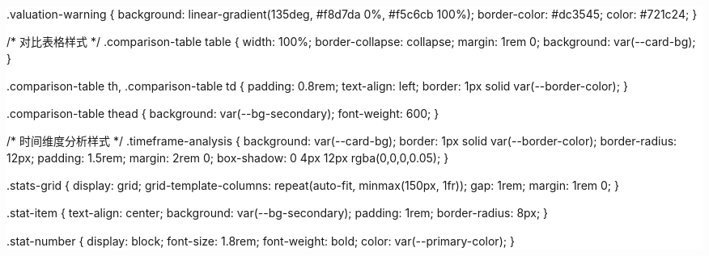   .valuation-warning {
    background: linear-gradient(135deg, #f8d7da 0%, #f5c6cb 100%);
    border-color: #dc3545;
    color: #721c24;
  }

  /* 对比表格样式 */
  .comparison-table table {
    width: 100%;
    border-collapse: collapse;
    margin: 1rem 0;
    background: var(--card-bg);
  }

  .comparison-table th,
  .comparison-table td {
    padding: 0.8rem;
    text-align: left;
    border: 1px solid var(--border-color);
  }

  .comparison-table thead {
    background: var(--bg-secondary);
    font-weight: 600;
  }

  /* 时间维度分析样式 */
  .timeframe-analysis {
    background: var(--card-bg);
    border: 1px solid var(--border-color);
    border-radius: 12px;
    padding: 1.5rem;
    margin: 2rem 0;
    box-shadow: 0 4px 12px rgba(0,0,0,0.05);
  }

  .stats-grid {
    display: grid;
    grid-template-columns: repeat(auto-fit, minmax(150px, 1fr));
    gap: 1rem;
    margin: 1rem 0;
  }

  .stat-item {
    text-align: center;
    background: var(--bg-secondary);
    padding: 1rem;
    border-radius: 8px;
  }

  .stat-number {
    display: block;
    font-size: 1.8rem;
    font-weight: bold;
    color: var(--primary-color);
  }
